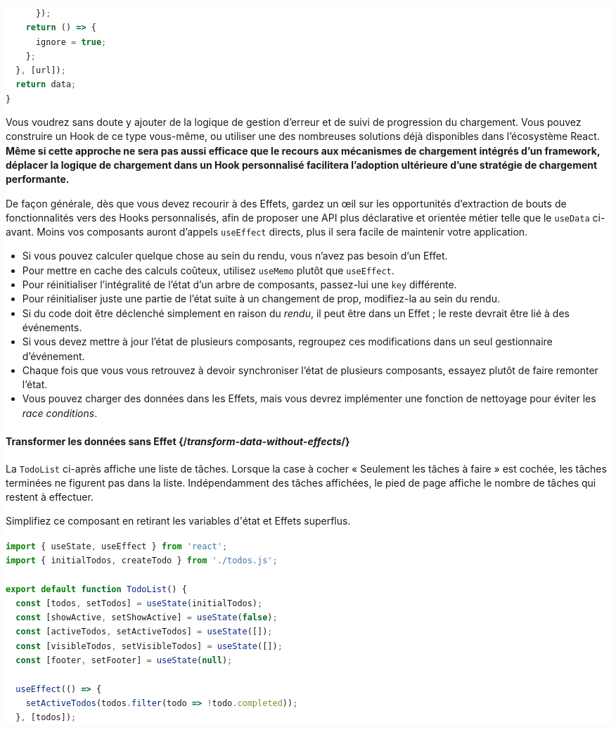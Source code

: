 ```js {4}
      });
    return () => {
      ignore = true;
    };
  }, [url]);
  return data;
}
```

Vous voudrez sans doute y ajouter de la logique de gestion d’erreur et de suivi de progression du chargement.  Vous pouvez construire un Hook de ce type vous-même, ou utiliser une des nombreuses solutions déjà disponibles dans l’écosystème React. **Même si cette approche ne sera pas aussi efficace que le recours aux mécanismes de chargement intégrés d’un framework, déplacer la logique de chargement dans un Hook personnalisé facilitera l’adoption ultérieure d’une stratégie de chargement performante.**

De façon générale, dès que vous devez recourir à des Effets, gardez un œil sur les opportunités d’extraction de bouts de fonctionnalités vers des Hooks personnalisés, afin de proposer une API plus déclarative et orientée métier telle que le `useData` ci-avant.  Moins vos composants auront d’appels `useEffect` directs, plus il sera facile de maintenir votre application.

<Recap>

- Si vous pouvez calculer quelque chose au sein du rendu, vous n’avez pas besoin d’un Effet.
- Pour mettre en cache des calculs coûteux, utilisez `useMemo` plutôt que `useEffect`.
- Pour réinitialiser l’intégralité de l’état d’un arbre de composants, passez-lui une `key` différente.
- Pour réinitialiser juste une partie de l’état suite à un changement de prop, modifiez-la au sein du rendu.
- Si du code doit être déclenché simplement en raison du *rendu*, il peut être dans un Effet ; le reste devrait être lié à des événements.
- Si vous devez mettre à jour l’état de plusieurs composants, regroupez ces modifications dans un seul gestionnaire d’événement.
- Chaque fois que vous vous retrouvez à devoir synchroniser l’état de plusieurs composants, essayez plutôt de faire remonter l’état.
- Vous pouvez charger des données dans les Effets, mais vous devrez implémenter une fonction de nettoyage pour éviter les *race conditions*.

</Recap>

<Challenges>

#### Transformer les données sans Effet {/*transform-data-without-effects*/}

La `TodoList` ci-après affiche une liste de tâches.  Lorsque la case à cocher « Seulement les tâches à faire » est cochée, les tâches terminées ne figurent pas dans la liste.  Indépendamment des tâches affichées, le pied de page affiche le nombre de tâches qui restent à effectuer.

Simplifiez ce composant en retirant les variables d'état et Effets superflus.

<Sandpack>

```js
import { useState, useEffect } from 'react';
import { initialTodos, createTodo } from './todos.js';

export default function TodoList() {
  const [todos, setTodos] = useState(initialTodos);
  const [showActive, setShowActive] = useState(false);
  const [activeTodos, setActiveTodos] = useState([]);
  const [visibleTodos, setVisibleTodos] = useState([]);
  const [footer, setFooter] = useState(null);

  useEffect(() => {
    setActiveTodos(todos.filter(todo => !todo.completed));
  }, [todos]);

```